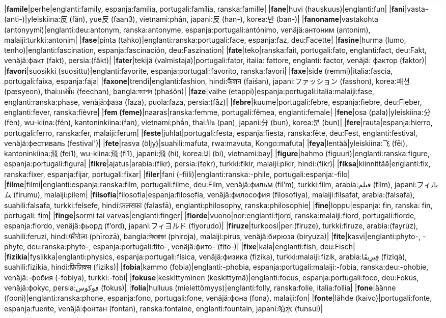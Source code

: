 |**famile**|perhe|englanti:family, espanja:familia, portugali:família, ranska:famille|
|**fane**|huvi (hauskuus)|englanti:fun|
|**fani**|vasta- (anti-)|yleiskiina:反 (fǎn), yue反 (faan3), vietnami:phản, japani:反 (han-), korea:반 (ban-)|
|**fanoname**|vastakohta (antonyymi)|englanti:deu:antonym, ranska:antonyme, espanja:portugali:antónimo, venäjä:антоним (antonim), malaiji:turkki:antonim|
|**fase**|pinta (tahko)|englanti:ranska:portugali:face, espanja:faz, deu:Facette|
|**fasine**|hurma (lumo, tenho)|englanti:fascination, espanja:fascinación, deu:Faszination|
|**fate**|teko|ranska:fait, portugali:fato, englanti:fact, deu:Fakt, venäjä:факт (fakt), persia:(fâkt)|
|**fater**|tekijä (valmistaja)|portugali:fator, italia: fattore, englanti: factor, venäjä: фактор (faktor)|
|**favori**|suosikki (suosittu)|englanti:favorite, espanja:portugali:favorito, ranska:favori|
|**faxe**|side (remmi)|italia:fascia, portugali:faixa, espanja:faja|
|**faxone**|trendi|englanti:fashion, hindi:फैशन (faiśan), japani:ファッション (fasshon), korea:패션 (pæsyeon), thai:แฟชั่น (feechan), bangla:ফ্যাশন (phaśôn)|
|**faze**|vaihe (etappi)|espanja:portugali:italia:malaiji:fase, englanti:ranska:phase, venäjä:фаза (faza), puola:faza, persia:(fāz)|
|**febre**|kuume|portugali:febre, espanja:fiebre, deu:Fieber, englanti:fever, ranska:fièvre|
|**fem (feme)**|naaras|ranska:femme, portugali:fêmea, englanti:female|
|**fene**|osa (pala)|yleiskiina:分 (fèn), wu-kiina:(fén), kantoninkiina:(fan), vietnami:phần, thai:ปัน (pan), japani:分 (bun), korea:분 (bun)|
|**fere**|rauta|espanja:hierro, portugali:ferro, ranska:fer, malaiji:ferum|
|**feste**|juhlat|portugali:festa, espanja:fiesta, ranska:fête, deu:Fest, englanti:festival, venäjä:фестиваль (festival')|
|**fete**|rasva (öljy)|suahili:mafuta, rwa:mavuta, Kongo:mafuta|
|**feya**|lentää|yleiskiina:飞 (fēi), kantoninkiina:飛 (fei1), wu-kiina:飛 (fi1), japani:飛 (hi), korea:비 (bi), vietnami:bay|
|**figure**|hahmo (figuuri)|englanti:ranska:figure, espanja:portugali:figura|
|**fikre**|ajatus|arabia:(fikr), persia:(fekr), turkki:fikir, malaiji:pikir, hindi:(fikr)|
|**fiksa**|kiinnittää|englanti:fix, ranska:fixer, espanja:fijar, portugali:fixar|
|**filer**|fani (-fiili)|englanti:ranska:-phile, portugali:espanja:-filo|
|**filme**|filmi|englanti:espanja:ranska:film, portugali:filme, deu:Film, venäjä:фильм (fil’m), turkki:film, arabia:فيلم (film), japani:フィルム (firumu), malaiji:pilem|
|**filsofia**|filosofia|espanja:filosofia, venäjä:философия (filosofiya), malaiji:filsafat, arabia:(falsafa), suahili:falsafa, turkki:felsefe, hindi:फ़लसफ़ा (falasfā), englanti:philosophy, ranska:philosophie|
|**fine**|loppu|espanja: fin, ranska: fin, portugali: fim|
|**finge**|sormi tai varvas|englanti:finger|
|**fiorde**|vuono|nor:englanti:fjord, ranska:malaiji:fiord, portugali:fiorde, espanja:fiordo, venäjä:фьорд (f’ord), japani:フィヨルド (fiyorudo)|
|**firuze**|turkoosi|per:(firuze), turkki:firuze, arabia:(fayrūz), suahili:feruzi, hindi:फीरोज़ा (phīrozā), bangla:ফিরোজা (phiroja), malaiji:pirus, venäjä:бирюза (biryuza)|
|**fite**|kasvi|englanti:phyto-, -phyte, deu:ranska:phyto-, espanja:portugali:fito-, venäjä:фито- (fito-)|
|**fixe**|kala|englanti:fish, deu:Fisch|
|**fizikia**|fysiikka|englanti:physics, espanja:portugali:física, venäjä:физика (fizika), turkki:malaiji:fizik, arabia:فِيزِيقَا‎ (fīzīqā), suahili:fizikia, hindi:फ़िज़िक्स (fiziks)|
|**fobia**|kammo (fobia)|englanti:-phobia, espanja:portugali:malaiji:-fobia, ranska:deu:-phobie, venäjä:-фобия (-fobiya), turkki:-fobi|
|**fokuse**|keskittyminen (keskittymä)|englanti:focus, espanja:portugali:foco, deu:Fokus, venäjä:фо́кус, persia:فوکوس‎ (fokus)|
|**folia**|hulluus (mielettömyys)|englanti:folly, ranska:folie, italia:follia|
|**fone**|äänne (fooni)|englanti:ranska:phone, espanja:fono, portugali:fone, venäjä:фона (fona), malaiji:fon|
|**fonte**|lähde (kaivo)|portugali:fonte, espanja:fuente, venäjä:фонтан (fontan), ranska:fontaine, englanti:fountain, japani:噴水 (funsui)|